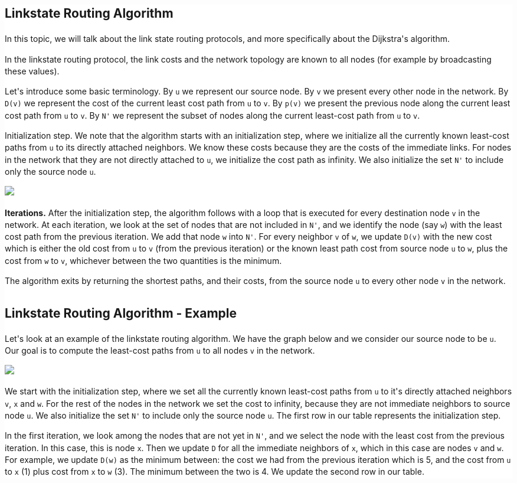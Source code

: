 ## Linkstate Routing Algorithm

In this topic, we will talk about the link state routing protocols, and more
specifically about the Dijkstra's algorithm.

In the linkstate routing protocol, the link costs and the network topology are
known to all nodes (for example by broadcasting these values).

Let's introduce some basic terminology. By `u` we represent our source node. By
`v` we present every other node in the network. By `D(v)` we represent the cost
of the current least cost path from `u` to `v`. By `p(v)` we present the
previous node along the current least cost path from `u` to `v`. By `N'` we
represent the subset of nodes along the current least-cost path from `u` to `v`.

Initialization step. We note that the algorithm starts with an initialization
step, where we initialize all the currently known least-cost paths from `u` to
its directly attached neighbors. We know these costs because they are the costs
of the immediate links. For nodes in the network that they are not directly
attached to `u`, we initialize the cost path as infinity. We also initialize the
set `N'` to include only the source node `u`.

![](https://assets.omscs-notes.com/images/notes/computer-networks/0055.png)

**Iterations.** After the initialization step, the algorithm follows with a loop
that is executed for every destination node `v` in the network. At each
iteration, we look at the set of nodes that are not included in `N'`, and we
identify the node (say `w`) with the least cost path from the previous
iteration. We add that node `w` into `N'`. For every neighbor `v` of `w`, we
update `D(v)` with the new cost which is either the old cost from `u` to `v`
(from the previous iteration) or the known least path cost from source node `u`
to `w`, plus the cost from `w` to `v`, whichever between the two quantities is
the minimum.

The algorithm exits by returning the shortest paths, and their costs, from the
source node `u` to every other node `v` in the network.

## Linkstate Routing Algorithm - Example

Let's look at an example of the linkstate routing algorithm. We have the graph
below and we consider our source node to be `u`. Our goal is to compute the
least-cost paths from `u` to all nodes `v` in the network.

![](https://assets.omscs-notes.com/images/notes/computer-networks/0056.png)

We start with the initialization step, where we set all the currently known
least-cost paths from `u` to it's directly attached neighbors `v`, `x` and `w`.
For the rest of the nodes in the network we set the cost to infinity, because
they are not immediate neighbors to source node `u`. We also initialize the set
`N'` to include only the source node `u`. The first row in our table represents
the initialization step.

In the first iteration, we look among the nodes that are not yet in `N'`, and we
select the node with the least cost from the previous iteration. In this case,
this is node `x`. Then we update `D` for all the immediate neighbors of `x`,
which in this case are nodes `v` and `w`. For example, we update `D(w)` as the
minimum between: the cost we had from the previous iteration which is 5, and the
cost from `u` to `x` (1) plus cost from `x` to `w` (3). The minimum between the
two is 4. We update the second row in our table.
